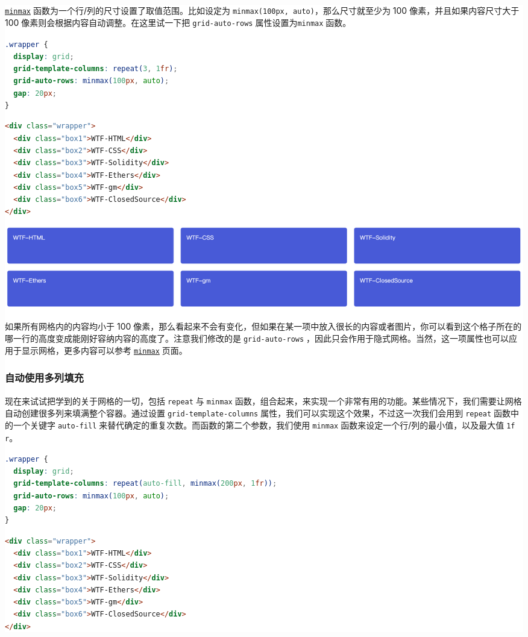 [`minmax`](https://developer.mozilla.org/zh-CN/docs/Web/CSS/minmax) 函数为一个行/列的尺寸设置了取值范围。比如设定为 `minmax(100px, auto)`，那么尺寸就至少为 100 像素，并且如果内容尺寸大于 100 像素则会根据内容自动调整。在这里试一下把 `grid-auto-rows` 属性设置为`minmax` 函数。

```css
.wrapper {
  display: grid;
  grid-template-columns: repeat(3, 1fr);
  grid-auto-rows: minmax(100px, auto);
  gap: 20px;
}
```

```html
<div class="wrapper">
  <div class="box1">WTF-HTML</div>
  <div class="box2">WTF-CSS</div>
  <div class="box3">WTF-Solidity</div>
  <div class="box4">WTF-Ethers</div>
  <div class="box5">WTF-gm</div>
  <div class="box6">WTF-ClosedSource</div>
</div>
```

![](./img/11-7.png)

如果所有网格内的内容均小于 100 像素，那么看起来不会有变化，但如果在某一项中放入很长的内容或者图片，你可以看到这个格子所在的哪一行的高度变成能刚好容纳内容的高度了。注意我们修改的是 `grid-auto-rows` ，因此只会作用于隐式网格。当然，这一项属性也可以应用于显示网格，更多内容可以参考 [`minmax`](https://developer.mozilla.org/zh-CN/docs/Web/CSS/minmax) 页面。

### 自动使用多列填充

现在来试试把学到的关于网格的一切，包括 `repeat` 与 `minmax` 函数，组合起来，来实现一个非常有用的功能。某些情况下，我们需要让网格自动创建很多列来填满整个容器。通过设置 `grid-template-columns` 属性，我们可以实现这个效果，不过这一次我们会用到 `repeat` 函数中的一个关键字 `auto-fill` 来替代确定的重复次数。而函数的第二个参数，我们使用 `minmax` 函数来设定一个行/列的最小值，以及最大值 `1fr`。

```css
.wrapper {
  display: grid;
  grid-template-columns: repeat(auto-fill, minmax(200px, 1fr));
  grid-auto-rows: minmax(100px, auto);
  gap: 20px;
}
```

```html
<div class="wrapper">
  <div class="box1">WTF-HTML</div>
  <div class="box2">WTF-CSS</div>
  <div class="box3">WTF-Solidity</div>
  <div class="box4">WTF-Ethers</div>
  <div class="box5">WTF-gm</div>
  <div class="box6">WTF-ClosedSource</div>
</div>
```
